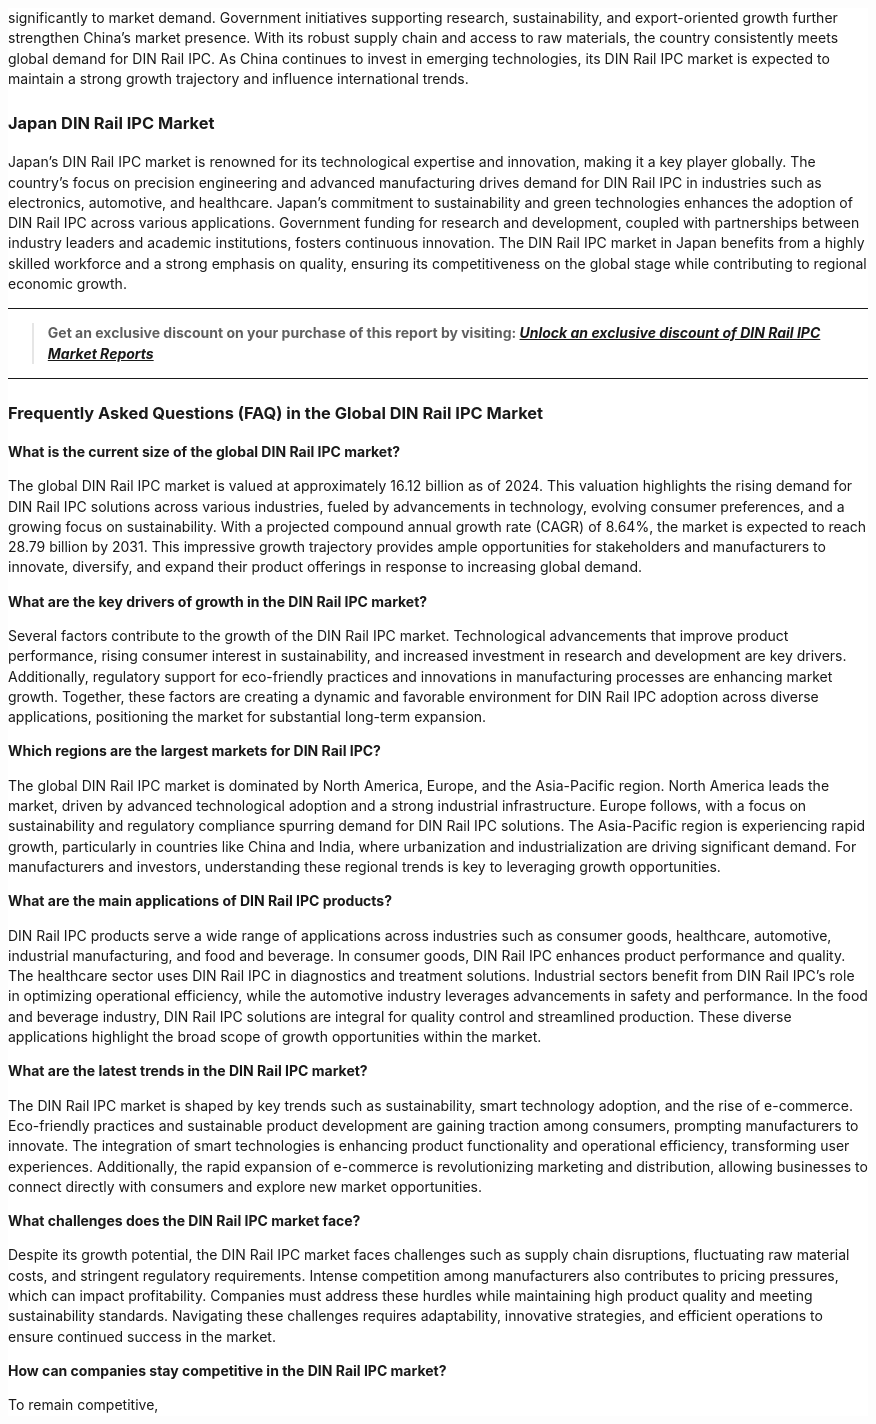 significantly to market demand. Government initiatives supporting research, sustainability, and export-oriented growth further strengthen China&rsquo;s market presence. With its robust supply chain and access to raw materials, the country consistently meets global demand for DIN Rail IPC. As China continues to invest in emerging technologies, its DIN Rail IPC market is expected to maintain a strong growth trajectory and influence international trends.</p><h3>Japan DIN Rail IPC Market</h3><p>Japan&rsquo;s DIN Rail IPC market is renowned for its technological expertise and innovation, making it a key player globally. The country&rsquo;s focus on precision engineering and advanced manufacturing drives demand for DIN Rail IPC in industries such as electronics, automotive, and healthcare. Japan&rsquo;s commitment to sustainability and green technologies enhances the adoption of DIN Rail IPC across various applications. Government funding for research and development, coupled with partnerships between industry leaders and academic institutions, fosters continuous innovation. The DIN Rail IPC market in Japan benefits from a highly skilled workforce and a strong emphasis on quality, ensuring its competitiveness on the global stage while contributing to regional economic growth.</p><hr /><blockquote><p><strong>Get an exclusive discount on your purchase of this report by visiting: <em><a href="://marketresearchpulse.com/ask-for-discount/54131?utm_source=Github&amp;utm_medium=022">Unlock an exclusive discount of DIN Rail IPC Market Reports</a></em>&nbsp;</strong></p></blockquote><hr /><h3>Frequently Asked Questions (FAQ) in the Global DIN Rail IPC Market</h3><p><strong>What is the current size of the global DIN Rail IPC market?</strong></p><p>The global DIN Rail IPC market is valued at approximately 16.12 billion as of 2024. This valuation highlights the rising demand for DIN Rail IPC solutions across various industries, fueled by advancements in technology, evolving consumer preferences, and a growing focus on sustainability. With a projected compound annual growth rate (CAGR) of 8.64%, the market is expected to reach 28.79 billion by 2031. This impressive growth trajectory provides ample opportunities for stakeholders and manufacturers to innovate, diversify, and expand their product offerings in response to increasing global demand.</p><p><strong>What are the key drivers of growth in the DIN Rail IPC market?</strong></p><p>Several factors contribute to the growth of the DIN Rail IPC market. Technological advancements that improve product performance, rising consumer interest in sustainability, and increased investment in research and development are key drivers. Additionally, regulatory support for eco-friendly practices and innovations in manufacturing processes are enhancing market growth. Together, these factors are creating a dynamic and favorable environment for DIN Rail IPC adoption across diverse applications, positioning the market for substantial long-term expansion.</p><p><strong>Which regions are the largest markets for DIN Rail IPC?</strong></p><p>The global DIN Rail IPC market is dominated by North America, Europe, and the Asia-Pacific region. North America leads the market, driven by advanced technological adoption and a strong industrial infrastructure. Europe follows, with a focus on sustainability and regulatory compliance spurring demand for DIN Rail IPC solutions. The Asia-Pacific region is experiencing rapid growth, particularly in countries like China and India, where urbanization and industrialization are driving significant demand. For manufacturers and investors, understanding these regional trends is key to leveraging growth opportunities.</p><p><strong>What are the main applications of DIN Rail IPC products?</strong></p><p>DIN Rail IPC products serve a wide range of applications across industries such as consumer goods, healthcare, automotive, industrial manufacturing, and food and beverage. In consumer goods, DIN Rail IPC enhances product performance and quality. The healthcare sector uses DIN Rail IPC in diagnostics and treatment solutions. Industrial sectors benefit from DIN Rail IPC&rsquo;s role in optimizing operational efficiency, while the automotive industry leverages advancements in safety and performance. In the food and beverage industry, DIN Rail IPC solutions are integral for quality control and streamlined production. These diverse applications highlight the broad scope of growth opportunities within the market.</p><p><strong>What are the latest trends in the DIN Rail IPC market?</strong></p><p>The DIN Rail IPC market is shaped by key trends such as sustainability, smart technology adoption, and the rise of e-commerce. Eco-friendly practices and sustainable product development are gaining traction among consumers, prompting manufacturers to innovate. The integration of smart technologies is enhancing product functionality and operational efficiency, transforming user experiences. Additionally, the rapid expansion of e-commerce is revolutionizing marketing and distribution, allowing businesses to connect directly with consumers and explore new market opportunities.</p><p><strong>What challenges does the DIN Rail IPC market face?</strong></p><p>Despite its growth potential, the DIN Rail IPC market faces challenges such as supply chain disruptions, fluctuating raw material costs, and stringent regulatory requirements. Intense competition among manufacturers also contributes to pricing pressures, which can impact profitability. Companies must address these hurdles while maintaining high product quality and meeting sustainability standards. Navigating these challenges requires adaptability, innovative strategies, and efficient operations to ensure continued success in the market.</p><p><strong>How can companies stay competitive in the DIN Rail IPC market?</strong></p><p>To remain competitive,